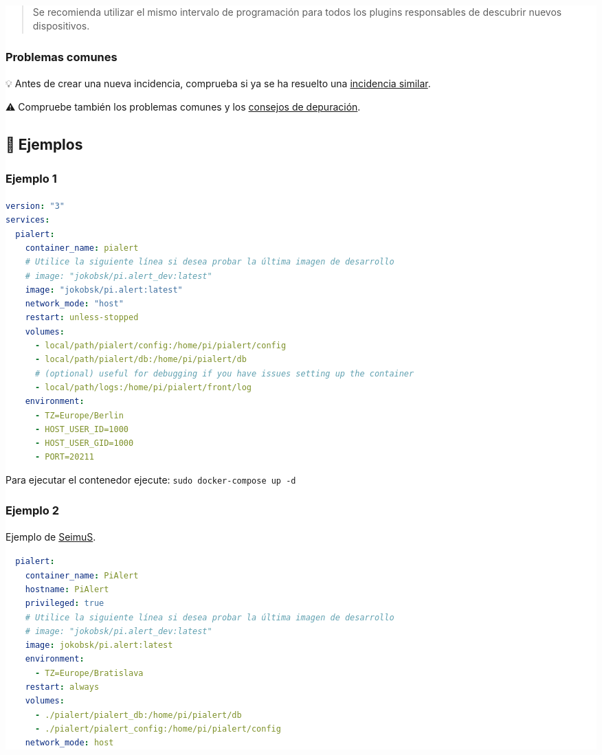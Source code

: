 > Se recomienda utilizar el mismo intervalo de programación para todos los plugins responsables de descubrir nuevos dispositivos.

### **Problemas comunes** 

💡 Antes de crear una nueva incidencia, comprueba si ya se ha resuelto una [incidencia similar](https://github.com/jokob-sk/Pi.Alert/issues?q=is%3Aissue+is%3Aclosed). 

⚠ Compruebe también los problemas comunes y los [consejos de depuración](https://github.com/jokob-sk/Pi.Alert/blob/main/docs/DEBUG_TIPS.md). 

## 📄 Ejemplos

### Ejemplo 1

```yaml
version: "3"
services:
  pialert:
    container_name: pialert
    # Utilice la siguiente línea si desea probar la última imagen de desarrollo
    # image: "jokobsk/pi.alert_dev:latest" 
    image: "jokobsk/pi.alert:latest"      
    network_mode: "host"        
    restart: unless-stopped
    volumes:
      - local/path/pialert/config:/home/pi/pialert/config
      - local/path/pialert/db:/home/pi/pialert/db      
      # (optional) useful for debugging if you have issues setting up the container
      - local/path/logs:/home/pi/pialert/front/log
    environment:
      - TZ=Europe/Berlin      
      - HOST_USER_ID=1000
      - HOST_USER_GID=1000
      - PORT=20211
```

Para ejecutar el contenedor ejecute: `sudo docker-compose up -d`

### Ejemplo 2

Ejemplo de [SeimuS](https://github.com/SeimusS).

```yaml
  pialert:
    container_name: PiAlert
    hostname: PiAlert
    privileged: true
    # Utilice la siguiente línea si desea probar la última imagen de desarrollo
    # image: "jokobsk/pi.alert_dev:latest" 
    image: jokobsk/pi.alert:latest
    environment:
      - TZ=Europe/Bratislava
    restart: always
    volumes:
      - ./pialert/pialert_db:/home/pi/pialert/db
      - ./pialert/pialert_config:/home/pi/pialert/config
    network_mode: host
```
